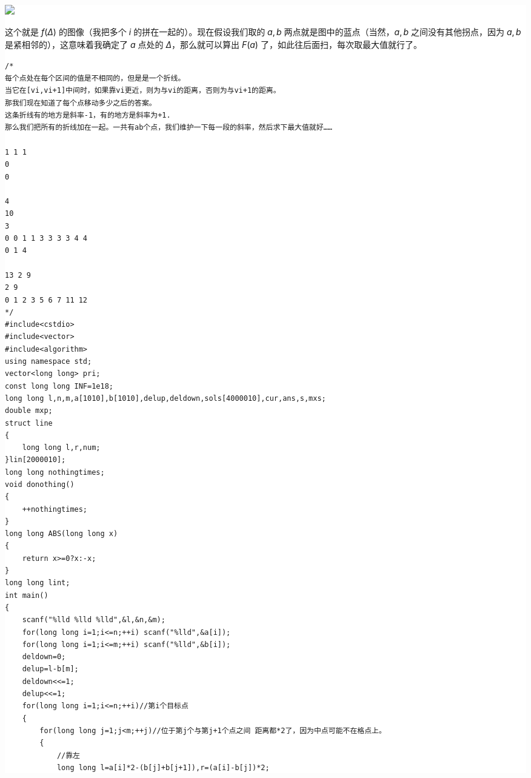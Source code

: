![](https://img2020.cnblogs.com/blog/1924407/202201/1924407-20220102075434802-2008347932.png)

这个就是 $f(\Delta)$ 的图像（我把多个 $i$ 的拼在一起的）。现在假设我们取的 $a,b$ 两点就是图中的蓝点（当然，$a,b$ 之间没有其他拐点，因为 $a,b$ 是紧相邻的），这意味着我确定了 $a$ 点处的 $\Delta$，那么就可以算出 $F(a)$ 了，如此往后面扫，每次取最大值就行了。

```cpp[class="line-numbers"]
/*
每个点处在每个区间的值是不相同的，但是是一个折线。
当它在[vi,vi+1]中间时，如果靠vi更近，则为与vi的距离，否则为与vi+1的距离。
那我们现在知道了每个点移动多少之后的答案。
这条折线有的地方是斜率-1，有的地方是斜率为+1.
那么我们把所有的折线加在一起。一共有ab个点，我们维护一下每一段的斜率，然后求下最大值就好…… 

1 1 1
0
0

4
10
3
0 0 1 1 3 3 3 3 4 4
0 1 4

13 2 9
2 9
0 1 2 3 5 6 7 11 12
*/ 
#include<cstdio>
#include<vector>
#include<algorithm>
using namespace std;
vector<long long> pri;
const long long INF=1e18;
long long l,n,m,a[1010],b[1010],delup,deldown,sols[4000010],cur,ans,s,mxs;
double mxp;
struct line
{
	long long l,r,num;
}lin[2000010];
long long nothingtimes;
void donothing()
{
	++nothingtimes;
}
long long ABS(long long x)
{
	return x>=0?x:-x;
}
long long lint;
int main()
{
	scanf("%lld %lld %lld",&l,&n,&m);
	for(long long i=1;i<=n;++i)	scanf("%lld",&a[i]);
	for(long long i=1;i<=m;++i)	scanf("%lld",&b[i]);
	deldown=0;
	delup=l-b[m];
	deldown<<=1;
	delup<<=1;
	for(long long i=1;i<=n;++i)//第i个目标点 
	{
		for(long long j=1;j<m;++j)//位于第j个与第j+1个点之间 距离都*2了，因为中点可能不在格点上。 
		{
			//靠左
			long long l=a[i]*2-(b[j]+b[j+1]),r=(a[i]-b[j])*2;
```
